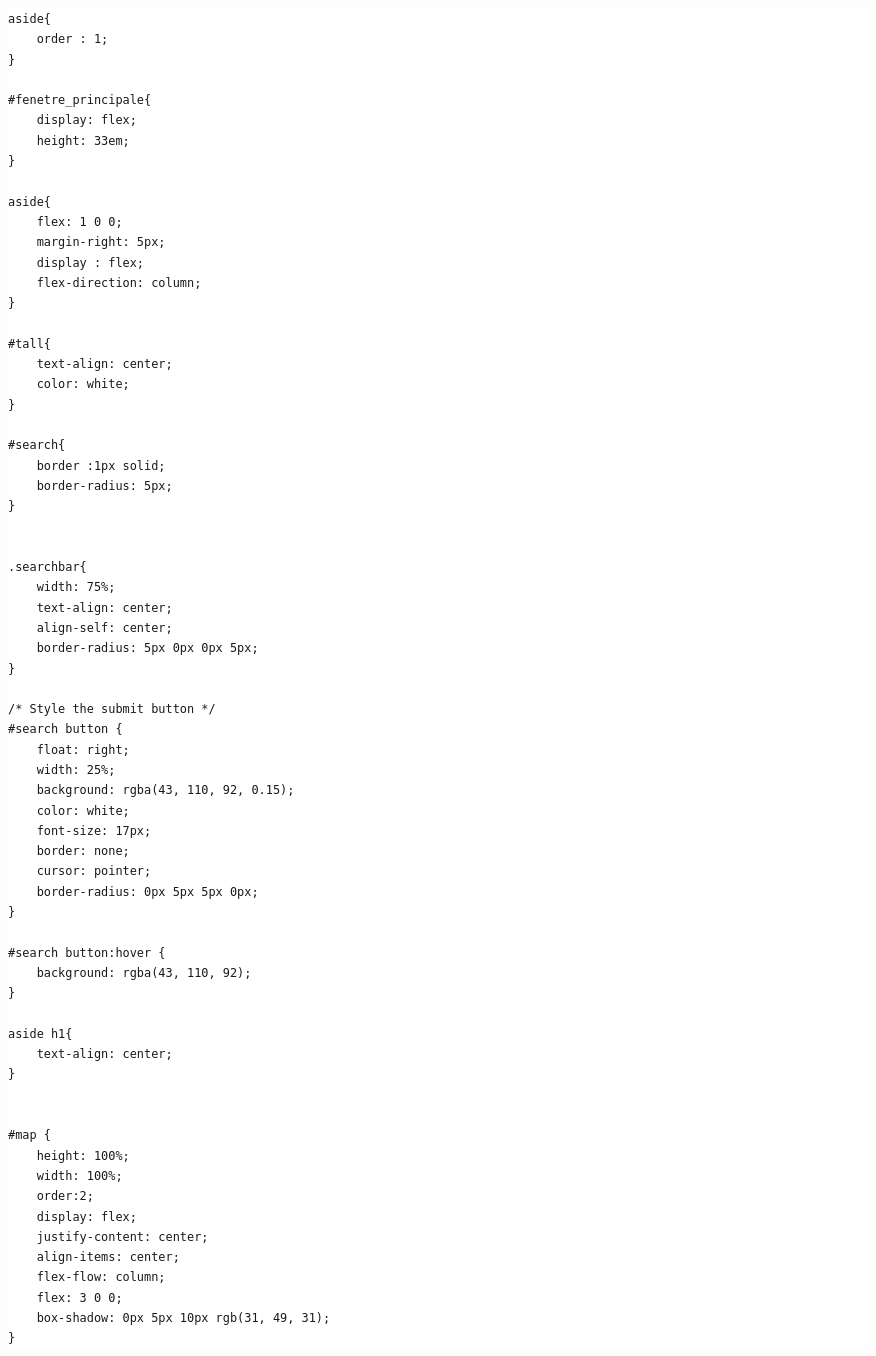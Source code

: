     aside{
        order : 1;
    }

    #fenetre_principale{
        display: flex;
        height: 33em;
    }

    aside{
        flex: 1 0 0;
        margin-right: 5px;
        display : flex;
        flex-direction: column;      
    }

    #tall{
        text-align: center;
        color: white;
    }

    #search{
        border :1px solid;
        border-radius: 5px;
    }


    .searchbar{
        width: 75%;
        text-align: center;
        align-self: center;
        border-radius: 5px 0px 0px 5px;    
    }

    /* Style the submit button */
    #search button {
        float: right;
        width: 25%;
        background: rgba(43, 110, 92, 0.15);
        color: white;
        font-size: 17px;
        border: none;
        cursor: pointer;
        border-radius: 0px 5px 5px 0px;
    }
    
    #search button:hover {
        background: rgba(43, 110, 92);
    }
    
    aside h1{    
        text-align: center;
    }


    #map {
        height: 100%;
        width: 100%;
        order:2;
        display: flex;
        justify-content: center;
        align-items: center;
        flex-flow: column;
        flex: 3 0 0;
        box-shadow: 0px 5px 10px rgb(31, 49, 31);
    }
